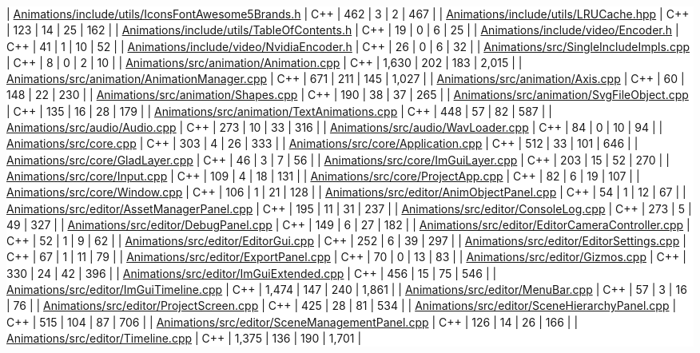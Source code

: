| [Animations/include/utils/IconsFontAwesome5Brands.h](/Animations/include/utils/IconsFontAwesome5Brands.h) | C++ | 462 | 3 | 2 | 467 |
| [Animations/include/utils/LRUCache.hpp](/Animations/include/utils/LRUCache.hpp) | C++ | 123 | 14 | 25 | 162 |
| [Animations/include/utils/TableOfContents.h](/Animations/include/utils/TableOfContents.h) | C++ | 19 | 0 | 6 | 25 |
| [Animations/include/video/Encoder.h](/Animations/include/video/Encoder.h) | C++ | 41 | 1 | 10 | 52 |
| [Animations/include/video/NvidiaEncoder.h](/Animations/include/video/NvidiaEncoder.h) | C++ | 26 | 0 | 6 | 32 |
| [Animations/src/SingleIncludeImpls.cpp](/Animations/src/SingleIncludeImpls.cpp) | C++ | 8 | 0 | 2 | 10 |
| [Animations/src/animation/Animation.cpp](/Animations/src/animation/Animation.cpp) | C++ | 1,630 | 202 | 183 | 2,015 |
| [Animations/src/animation/AnimationManager.cpp](/Animations/src/animation/AnimationManager.cpp) | C++ | 671 | 211 | 145 | 1,027 |
| [Animations/src/animation/Axis.cpp](/Animations/src/animation/Axis.cpp) | C++ | 60 | 148 | 22 | 230 |
| [Animations/src/animation/Shapes.cpp](/Animations/src/animation/Shapes.cpp) | C++ | 190 | 38 | 37 | 265 |
| [Animations/src/animation/SvgFileObject.cpp](/Animations/src/animation/SvgFileObject.cpp) | C++ | 135 | 16 | 28 | 179 |
| [Animations/src/animation/TextAnimations.cpp](/Animations/src/animation/TextAnimations.cpp) | C++ | 448 | 57 | 82 | 587 |
| [Animations/src/audio/Audio.cpp](/Animations/src/audio/Audio.cpp) | C++ | 273 | 10 | 33 | 316 |
| [Animations/src/audio/WavLoader.cpp](/Animations/src/audio/WavLoader.cpp) | C++ | 84 | 0 | 10 | 94 |
| [Animations/src/core.cpp](/Animations/src/core.cpp) | C++ | 303 | 4 | 26 | 333 |
| [Animations/src/core/Application.cpp](/Animations/src/core/Application.cpp) | C++ | 512 | 33 | 101 | 646 |
| [Animations/src/core/GladLayer.cpp](/Animations/src/core/GladLayer.cpp) | C++ | 46 | 3 | 7 | 56 |
| [Animations/src/core/ImGuiLayer.cpp](/Animations/src/core/ImGuiLayer.cpp) | C++ | 203 | 15 | 52 | 270 |
| [Animations/src/core/Input.cpp](/Animations/src/core/Input.cpp) | C++ | 109 | 4 | 18 | 131 |
| [Animations/src/core/ProjectApp.cpp](/Animations/src/core/ProjectApp.cpp) | C++ | 82 | 6 | 19 | 107 |
| [Animations/src/core/Window.cpp](/Animations/src/core/Window.cpp) | C++ | 106 | 1 | 21 | 128 |
| [Animations/src/editor/AnimObjectPanel.cpp](/Animations/src/editor/AnimObjectPanel.cpp) | C++ | 54 | 1 | 12 | 67 |
| [Animations/src/editor/AssetManagerPanel.cpp](/Animations/src/editor/AssetManagerPanel.cpp) | C++ | 195 | 11 | 31 | 237 |
| [Animations/src/editor/ConsoleLog.cpp](/Animations/src/editor/ConsoleLog.cpp) | C++ | 273 | 5 | 49 | 327 |
| [Animations/src/editor/DebugPanel.cpp](/Animations/src/editor/DebugPanel.cpp) | C++ | 149 | 6 | 27 | 182 |
| [Animations/src/editor/EditorCameraController.cpp](/Animations/src/editor/EditorCameraController.cpp) | C++ | 52 | 1 | 9 | 62 |
| [Animations/src/editor/EditorGui.cpp](/Animations/src/editor/EditorGui.cpp) | C++ | 252 | 6 | 39 | 297 |
| [Animations/src/editor/EditorSettings.cpp](/Animations/src/editor/EditorSettings.cpp) | C++ | 67 | 1 | 11 | 79 |
| [Animations/src/editor/ExportPanel.cpp](/Animations/src/editor/ExportPanel.cpp) | C++ | 70 | 0 | 13 | 83 |
| [Animations/src/editor/Gizmos.cpp](/Animations/src/editor/Gizmos.cpp) | C++ | 330 | 24 | 42 | 396 |
| [Animations/src/editor/ImGuiExtended.cpp](/Animations/src/editor/ImGuiExtended.cpp) | C++ | 456 | 15 | 75 | 546 |
| [Animations/src/editor/ImGuiTimeline.cpp](/Animations/src/editor/ImGuiTimeline.cpp) | C++ | 1,474 | 147 | 240 | 1,861 |
| [Animations/src/editor/MenuBar.cpp](/Animations/src/editor/MenuBar.cpp) | C++ | 57 | 3 | 16 | 76 |
| [Animations/src/editor/ProjectScreen.cpp](/Animations/src/editor/ProjectScreen.cpp) | C++ | 425 | 28 | 81 | 534 |
| [Animations/src/editor/SceneHierarchyPanel.cpp](/Animations/src/editor/SceneHierarchyPanel.cpp) | C++ | 515 | 104 | 87 | 706 |
| [Animations/src/editor/SceneManagementPanel.cpp](/Animations/src/editor/SceneManagementPanel.cpp) | C++ | 126 | 14 | 26 | 166 |
| [Animations/src/editor/Timeline.cpp](/Animations/src/editor/Timeline.cpp) | C++ | 1,375 | 136 | 190 | 1,701 |